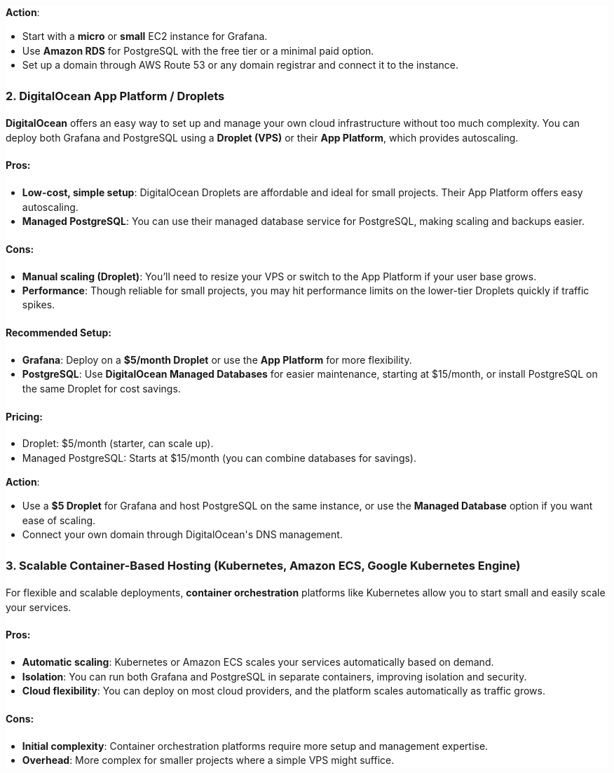 **Action**:  
- Start with a **micro** or **small** EC2 instance for Grafana.
- Use **Amazon RDS** for PostgreSQL with the free tier or a minimal paid option.
- Set up a domain through AWS Route 53 or any domain registrar and connect it to the instance.

### 2. **DigitalOcean App Platform / Droplets**

**DigitalOcean** offers an easy way to set up and manage your own cloud infrastructure without too much complexity. You can deploy both Grafana and PostgreSQL using a **Droplet (VPS)** or their **App Platform**, which provides autoscaling.

#### **Pros**:
- **Low-cost, simple setup**: DigitalOcean Droplets are affordable and ideal for small projects. Their App Platform offers easy autoscaling.
- **Managed PostgreSQL**: You can use their managed database service for PostgreSQL, making scaling and backups easier.

#### **Cons**:
- **Manual scaling (Droplet)**: You’ll need to resize your VPS or switch to the App Platform if your user base grows.
- **Performance**: Though reliable for small projects, you may hit performance limits on the lower-tier Droplets quickly if traffic spikes.

#### **Recommended Setup**:
- **Grafana**: Deploy on a **$5/month Droplet** or use the **App Platform** for more flexibility.
- **PostgreSQL**: Use **DigitalOcean Managed Databases** for easier maintenance, starting at $15/month, or install PostgreSQL on the same Droplet for cost savings.

#### **Pricing**:
- Droplet: $5/month (starter, can scale up).
- Managed PostgreSQL: Starts at $15/month (you can combine databases for savings).

**Action**:  
- Use a **$5 Droplet** for Grafana and host PostgreSQL on the same instance, or use the **Managed Database** option if you want ease of scaling.
- Connect your own domain through DigitalOcean's DNS management.

### 3. **Scalable Container-Based Hosting (Kubernetes, Amazon ECS, Google Kubernetes Engine)**

For flexible and scalable deployments, **container orchestration** platforms like Kubernetes allow you to start small and easily scale your services.

#### **Pros**:
- **Automatic scaling**: Kubernetes or Amazon ECS scales your services automatically based on demand.
- **Isolation**: You can run both Grafana and PostgreSQL in separate containers, improving isolation and security.
- **Cloud flexibility**: You can deploy on most cloud providers, and the platform scales automatically as traffic grows.

#### **Cons**:
- **Initial complexity**: Container orchestration platforms require more setup and management expertise.
- **Overhead**: More complex for smaller projects where a simple VPS might suffice.
